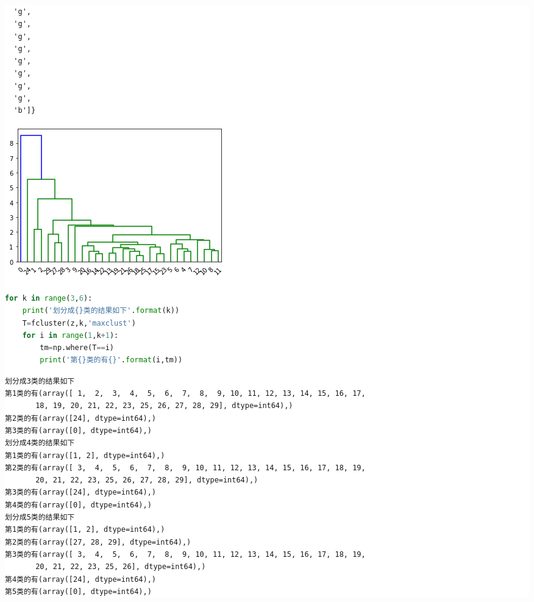       'g',
      'g',
      'g',
      'g',
      'g',
      'g',
      'g',
      'g',
      'b']}




![png](10.1%E8%81%9A%E7%B1%BB%E5%88%86%E6%9E%90_files/10.1%E8%81%9A%E7%B1%BB%E5%88%86%E6%9E%90_33_1.png)



```python
for k in range(3,6):
    print('划分成{}类的结果如下'.format(k))
    T=fcluster(z,k,'maxclust')
    for i in range(1,k+1):
        tm=np.where(T==i)
        print('第{}类的有{}'.format(i,tm))
```

    划分成3类的结果如下
    第1类的有(array([ 1,  2,  3,  4,  5,  6,  7,  8,  9, 10, 11, 12, 13, 14, 15, 16, 17,
           18, 19, 20, 21, 22, 23, 25, 26, 27, 28, 29], dtype=int64),)
    第2类的有(array([24], dtype=int64),)
    第3类的有(array([0], dtype=int64),)
    划分成4类的结果如下
    第1类的有(array([1, 2], dtype=int64),)
    第2类的有(array([ 3,  4,  5,  6,  7,  8,  9, 10, 11, 12, 13, 14, 15, 16, 17, 18, 19,
           20, 21, 22, 23, 25, 26, 27, 28, 29], dtype=int64),)
    第3类的有(array([24], dtype=int64),)
    第4类的有(array([0], dtype=int64),)
    划分成5类的结果如下
    第1类的有(array([1, 2], dtype=int64),)
    第2类的有(array([27, 28, 29], dtype=int64),)
    第3类的有(array([ 3,  4,  5,  6,  7,  8,  9, 10, 11, 12, 13, 14, 15, 16, 17, 18, 19,
           20, 21, 22, 23, 25, 26], dtype=int64),)
    第4类的有(array([24], dtype=int64),)
    第5类的有(array([0], dtype=int64),)


